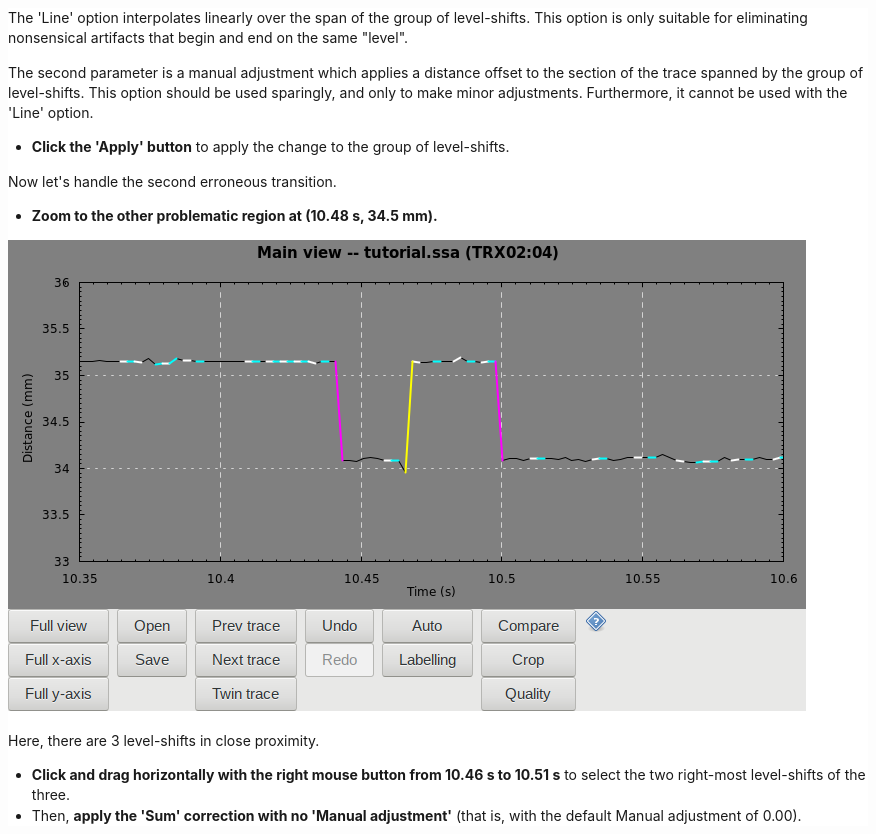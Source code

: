 The 'Line' option interpolates linearly over the span of the group of
level-shifts. This option is only suitable for eliminating nonsensical artifacts
that begin and end on the same "level".

The second parameter is a manual adjustment which applies a distance offset to
the section of the trace spanned by the group of level-shifts. This option
should be used sparingly, and only to make minor adjustments. Furthermore, it
cannot be used with the 'Line' option.

- **Click the 'Apply' button** to apply the change to the group of level-shifts.

Now let's handle the second erroneous transition.

- **Zoom to the other problematic region at (10.48 s, 34.5 mm).**

![](screenshots/10-4.png)

Here, there are 3 level-shifts in close proximity.

- **Click and drag horizontally with the right mouse button from 10.46 s to
  10.51 s** to select the two right-most level-shifts of the three.  
- Then, **apply the 'Sum' correction with no 'Manual adjustment'** (that is,
  with the default Manual adjustment of 0.00).

